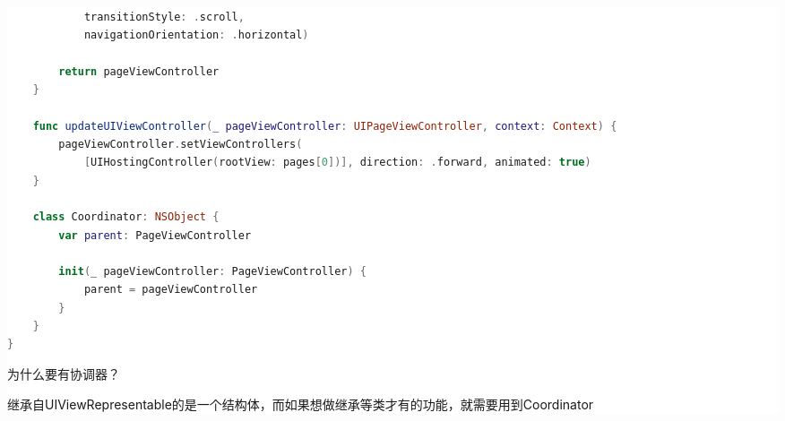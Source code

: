 ```swift
            transitionStyle: .scroll,
            navigationOrientation: .horizontal)

        return pageViewController
    }

    func updateUIViewController(_ pageViewController: UIPageViewController, context: Context) {
        pageViewController.setViewControllers(
            [UIHostingController(rootView: pages[0])], direction: .forward, animated: true)
    }

    class Coordinator: NSObject {
        var parent: PageViewController

        init(_ pageViewController: PageViewController) {
            parent = pageViewController
        }
    }
}
```



为什么要有协调器？

继承自UIViewRepresentable的是一个结构体，而如果想做继承等类才有的功能，就需要用到Coordinator




